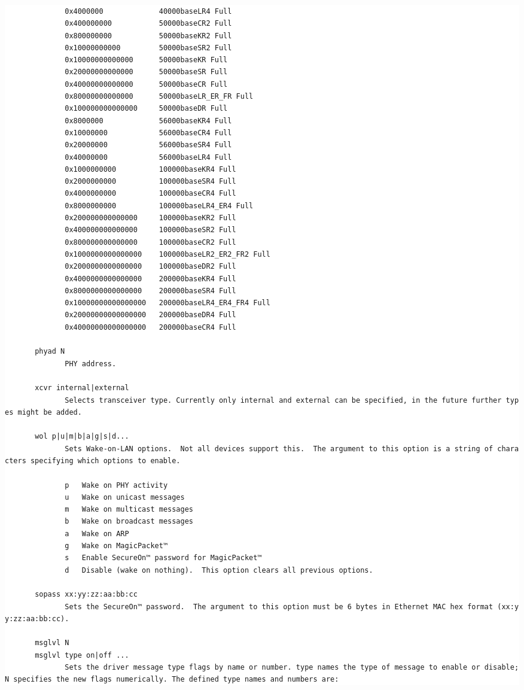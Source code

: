                   0x4000000             40000baseLR4 Full
                  0x400000000           50000baseCR2 Full
                  0x800000000           50000baseKR2 Full
                  0x10000000000         50000baseSR2 Full
                  0x10000000000000      50000baseKR Full
                  0x20000000000000      50000baseSR Full
                  0x40000000000000      50000baseCR Full
                  0x80000000000000      50000baseLR_ER_FR Full
                  0x100000000000000     50000baseDR Full
                  0x8000000             56000baseKR4 Full
                  0x10000000            56000baseCR4 Full
                  0x20000000            56000baseSR4 Full
                  0x40000000            56000baseLR4 Full
                  0x1000000000          100000baseKR4 Full
                  0x2000000000          100000baseSR4 Full
                  0x4000000000          100000baseCR4 Full
                  0x8000000000          100000baseLR4_ER4 Full
                  0x200000000000000     100000baseKR2 Full
                  0x400000000000000     100000baseSR2 Full
                  0x800000000000000     100000baseCR2 Full
                  0x1000000000000000    100000baseLR2_ER2_FR2 Full
                  0x2000000000000000    100000baseDR2 Full
                  0x4000000000000000    200000baseKR4 Full
                  0x8000000000000000    200000baseSR4 Full
                  0x10000000000000000   200000baseLR4_ER4_FR4 Full
                  0x20000000000000000   200000baseDR4 Full
                  0x40000000000000000   200000baseCR4 Full

           phyad N
                  PHY address.

           xcvr internal|external
                  Selects transceiver type. Currently only internal and external can be specified, in the future further types might be added.

           wol p|u|m|b|a|g|s|d...
                  Sets Wake-on-LAN options.  Not all devices support this.  The argument to this option is a string of characters specifying which options to enable.

                  p   Wake on PHY activity
                  u   Wake on unicast messages
                  m   Wake on multicast messages
                  b   Wake on broadcast messages
                  a   Wake on ARP
                  g   Wake on MagicPacket™
                  s   Enable SecureOn™ password for MagicPacket™
                  d   Disable (wake on nothing).  This option clears all previous options.

           sopass xx:yy:zz:aa:bb:cc
                  Sets the SecureOn™ password.  The argument to this option must be 6 bytes in Ethernet MAC hex format (xx:yy:zz:aa:bb:cc).

           msglvl N
           msglvl type on|off ...
                  Sets the driver message type flags by name or number. type names the type of message to enable or disable; N specifies the new flags numerically. The defined type names and numbers are:
